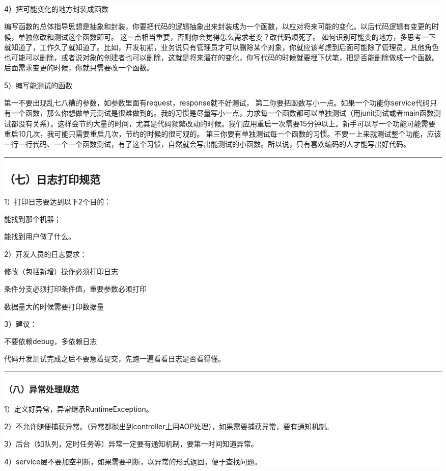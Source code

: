 4）把可能变化的地方封装成函数

编写函数的总体指导思想是抽象和封装，你要把代码的逻辑抽象出来封装成为一个函数，以应对将来可能的变化。以后代码逻辑有变更的时候，单独修改和测试这个函数即可。
这一点相当重要，否则你会觉得怎么需求老变？改代码烦死了。
如何识别可能变的地方，多思考一下就知道了，工作久了就知道了。比如，开发初期，业务说只有管理员才可以删除某个对象，你就应该考虑到后面可能除了管理员，其他角色也可能可以删除，或者说对象的创建者也可以删除，这就是将来潜在的变化，你写代码的时候就要埋下伏笔，把是否能删除做成一个函数。后面需求变更的时候，你就只需要改一个函数。

5）编写能测试的函数

第一不要出现乱七八糟的参数，如参数里面有request，response就不好测试，
第二你要把函数写小一点。如果一个功能你service代码只有一个函数，那么你想做单元测试是很难做到的。我的习惯是尽量写小一点，力求每一个函数都可以单独测试（用junit测试或者main函数测试都没有关系）。这样会节约大量的时间，尤其是代码频繁改动的时候。我们应用重启一次需要15分钟以上。新手可以写一个功能可能需要重启10几次，我可能只需要重启几次，节约的时候的很可观的。
第三你要有单独测试每一个函数的习惯。不要一上来就测试整个功能，应该一行一行代码、一个一个函数测试，有了这个习惯，自然就会写出能测试的小函数。所以说，只有喜欢编码的人才能写出好代码。

---

## **（七）日志打印规范**

1）打印日志要达到以下2个目的：

能找到那个机器；

能找到用户做了什么。

2）开发人员的日志要求：

修改（包括新增）操作必须打印日志

条件分支必须打印条件值，重要参数必须打印

数据量大的时候需要打印数据量

3）建议：

不要依赖debug，多依赖日志

代码开发测试完成之后不要急着提交，先跑一遍看看日志是否看得懂。

---

### **（八）异常处理规范**

1）定义好异常，异常继承RuntimeException。

2）不允许随便捕获异常。（异常都抛出到controller上用AOP处理），如果需要捕获异常，要有通知机制。

3）后台（如队列，定时任务等）异常一定要有通知机制，要第一时间知道异常。

4）service层不要加空判断，如果需要判断，以异常的形式返回，便于查找问题。











